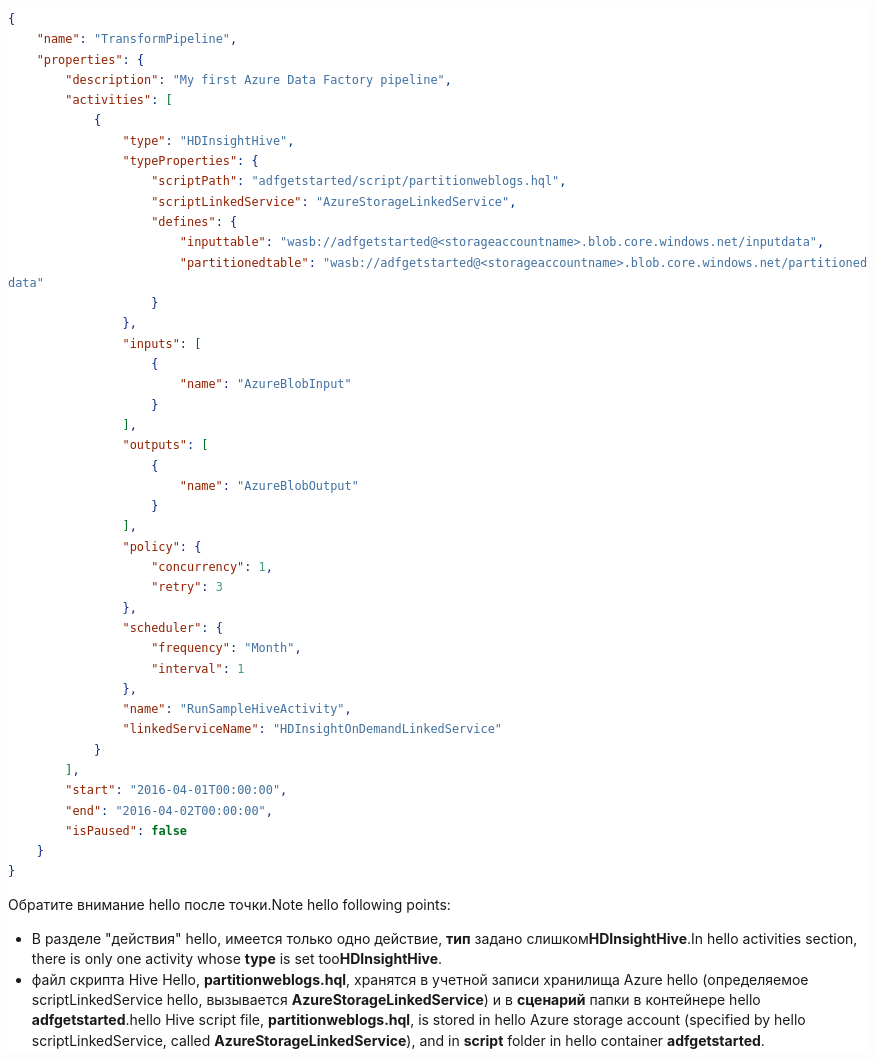 ```json
{
    "name": "TransformPipeline",
    "properties": {
        "description": "My first Azure Data Factory pipeline",
        "activities": [
            {
                "type": "HDInsightHive",
                "typeProperties": {
                    "scriptPath": "adfgetstarted/script/partitionweblogs.hql",
                    "scriptLinkedService": "AzureStorageLinkedService",
                    "defines": {
                        "inputtable": "wasb://adfgetstarted@<storageaccountname>.blob.core.windows.net/inputdata",
                        "partitionedtable": "wasb://adfgetstarted@<storageaccountname>.blob.core.windows.net/partitioneddata"
                    }
                },
                "inputs": [
                    {
                        "name": "AzureBlobInput"
                    }
                ],
                "outputs": [
                    {
                        "name": "AzureBlobOutput"
                    }
                ],
                "policy": {
                    "concurrency": 1,
                    "retry": 3
                },
                "scheduler": {
                    "frequency": "Month",
                    "interval": 1
                },
                "name": "RunSampleHiveActivity",
                "linkedServiceName": "HDInsightOnDemandLinkedService"
            }
        ],
        "start": "2016-04-01T00:00:00",
        "end": "2016-04-02T00:00:00",
        "isPaused": false
    }
}
```

<span data-ttu-id="98caf-296">Обратите внимание hello после точки.</span><span class="sxs-lookup"><span data-stu-id="98caf-296">Note hello following points:</span></span> 

* <span data-ttu-id="98caf-297">В разделе "действия" hello, имеется только одно действие, **тип** задано слишком**HDInsightHive**.</span><span class="sxs-lookup"><span data-stu-id="98caf-297">In hello activities section, there is only one activity whose **type** is set too**HDInsightHive**.</span></span>
* <span data-ttu-id="98caf-298">файл скрипта Hive Hello, **partitionweblogs.hql**, хранятся в учетной записи хранилища Azure hello (определяемое scriptLinkedService hello, вызывается **AzureStorageLinkedService**) и в  **сценарий** папки в контейнере hello **adfgetstarted**.</span><span class="sxs-lookup"><span data-stu-id="98caf-298">hello Hive script file, **partitionweblogs.hql**, is stored in hello Azure storage account (specified by hello scriptLinkedService, called **AzureStorageLinkedService**), and in **script** folder in hello container **adfgetstarted**.</span></span>